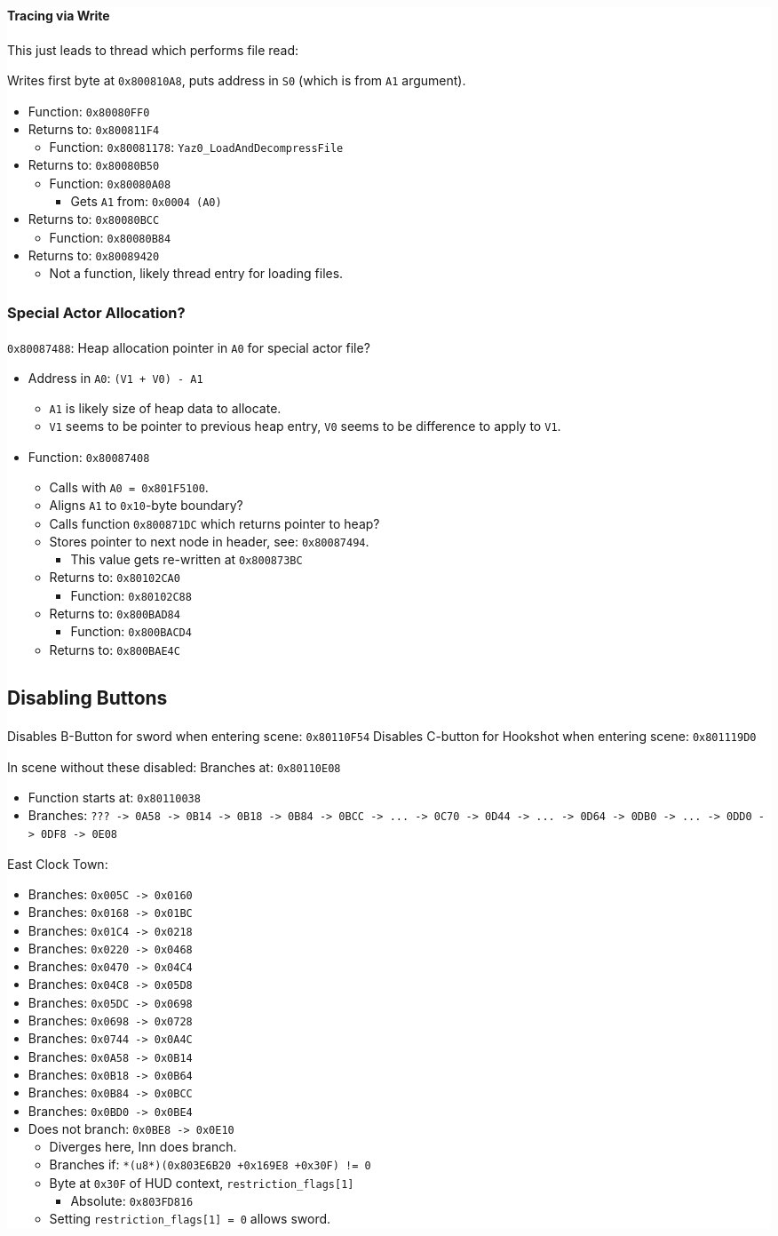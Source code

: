 #### Tracing via Write

This just leads to thread which performs file read:

Writes first byte at `0x800810A8`, puts address in `S0` (which is from `A1` argument).
- Function: `0x80080FF0`
- Returns to: `0x800811F4`
  - Function: `0x80081178`: `Yaz0_LoadAndDecompressFile`
- Returns to: `0x80080B50`
  - Function: `0x80080A08`
    - Gets `A1` from: `0x0004 (A0)`
- Returns to: `0x80080BCC`
  - Function: `0x80080B84`
- Returns to: `0x80089420`
  - Not a function, likely thread entry for loading files.

### Special Actor Allocation?

`0x80087488`: Heap allocation pointer in `A0` for special actor file?
- Address in `A0`: `(V1 + V0) - A1`
  - `A1` is likely size of heap data to allocate.
  - `V1` seems to be pointer to previous heap entry, `V0` seems to be difference to apply to `V1`.

- Function: `0x80087408`
  - Calls with `A0 = 0x801F5100`.
  - Aligns `A1` to `0x10`-byte boundary?
  - Calls function `0x800871DC` which returns pointer to heap?
  - Stores pointer to next node in header, see: `0x80087494`.
    - This value gets re-written at `0x800873BC`
  - Returns to: `0x80102CA0`
    - Function: `0x80102C88`
  - Returns to: `0x800BAD84`
    - Function: `0x800BACD4`
  - Returns to: `0x800BAE4C`

## Disabling Buttons

Disables B-Button for sword when entering scene: `0x80110F54`
Disables C-button for Hookshot when entering scene: `0x801119D0`

In scene without these disabled: Branches at: `0x80110E08`
- Function starts at: `0x80110038`
- Branches: `??? -> 0A58 -> 0B14 -> 0B18 -> 0B84 -> 0BCC -> ... -> 0C70 -> 0D44 -> ... -> 0D64 -> 0DB0 -> ... -> 0DD0 -> 0DF8 -> 0E08`

East Clock Town:
- Branches: `0x005C -> 0x0160`
- Branches: `0x0168 -> 0x01BC`
- Branches: `0x01C4 -> 0x0218`
- Branches: `0x0220 -> 0x0468`
- Branches: `0x0470 -> 0x04C4`
- Branches: `0x04C8 -> 0x05D8`
- Branches: `0x05DC -> 0x0698`
- Branches: `0x0698 -> 0x0728`
- Branches: `0x0744 -> 0x0A4C`
- Branches: `0x0A58 -> 0x0B14`
- Branches: `0x0B18 -> 0x0B64`
- Branches: `0x0B84 -> 0x0BCC`
- Branches: `0x0BD0 -> 0x0BE4`
- Does not branch: `0x0BE8 -> 0x0E10`
  - Diverges here, Inn does branch.
  - Branches if: `*(u8*)(0x803E6B20 +0x169E8 +0x30F) != 0`
  - Byte at `0x30F` of HUD context, `restriction_flags[1]`
    - Absolute: `0x803FD816`
  - Setting `restriction_flags[1] = 0` allows sword.